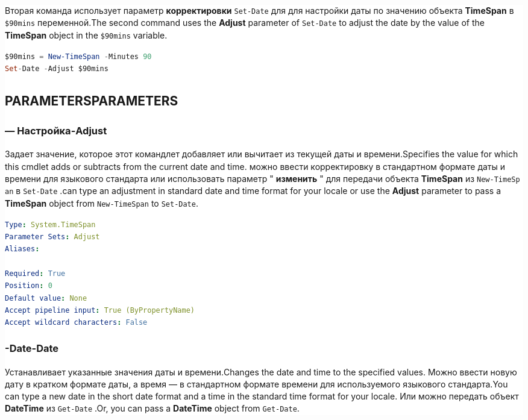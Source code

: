 <span data-ttu-id="90c17-132">Вторая команда использует параметр **корректировки** `Set-Date` для для настройки даты по значению объекта **TimeSpan** в `$90mins` переменной.</span><span class="sxs-lookup"><span data-stu-id="90c17-132">The second command uses the **Adjust** parameter of `Set-Date` to adjust the date by the value of the **TimeSpan** object in the `$90mins` variable.</span></span>

```powershell
$90mins = New-TimeSpan -Minutes 90
Set-Date -Adjust $90mins
```

## <span data-ttu-id="90c17-133">PARAMETERS</span><span class="sxs-lookup"><span data-stu-id="90c17-133">PARAMETERS</span></span>

### <span data-ttu-id="90c17-134">— Настройка</span><span class="sxs-lookup"><span data-stu-id="90c17-134">-Adjust</span></span>

<span data-ttu-id="90c17-135">Задает значение, которое этот командлет добавляет или вычитает из текущей даты и времени.</span><span class="sxs-lookup"><span data-stu-id="90c17-135">Specifies the value for which this cmdlet adds or subtracts from the current date and time.</span></span>
<span data-ttu-id="90c17-136">можно ввести корректировку в стандартном формате даты и времени для языкового стандарта или использовать параметр " **изменить** " для передачи объекта **TimeSpan** из `New-TimeSpan` в `Set-Date` .</span><span class="sxs-lookup"><span data-stu-id="90c17-136">can type an adjustment in standard date and time format for your locale or use the **Adjust** parameter to pass a **TimeSpan** object from `New-TimeSpan` to `Set-Date`.</span></span>

```yaml
Type: System.TimeSpan
Parameter Sets: Adjust
Aliases:

Required: True
Position: 0
Default value: None
Accept pipeline input: True (ByPropertyName)
Accept wildcard characters: False
```

### <span data-ttu-id="90c17-137">-Date</span><span class="sxs-lookup"><span data-stu-id="90c17-137">-Date</span></span>

<span data-ttu-id="90c17-138">Устанавливает указанные значения даты и времени.</span><span class="sxs-lookup"><span data-stu-id="90c17-138">Changes the date and time to the specified values.</span></span>
<span data-ttu-id="90c17-139">Можно ввести новую дату в кратком формате даты, а время — в стандартном формате времени для используемого языкового стандарта.</span><span class="sxs-lookup"><span data-stu-id="90c17-139">You can type a new date in the short date format and a time in the standard time format for your locale.</span></span> <span data-ttu-id="90c17-140">Или можно передать объект **DateTime** из `Get-Date` .</span><span class="sxs-lookup"><span data-stu-id="90c17-140">Or, you can pass a **DateTime** object from `Get-Date`.</span></span>

